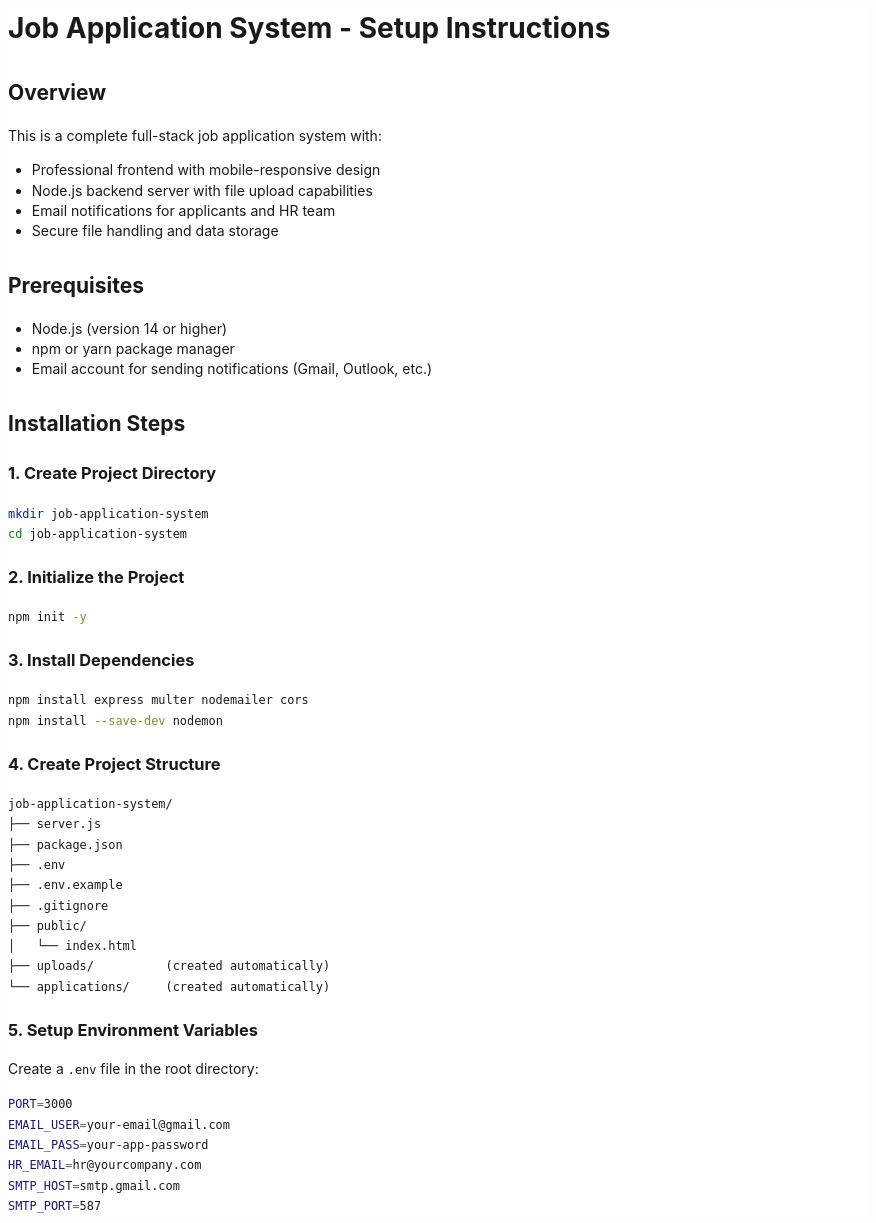 # Job Application System - Setup Instructions

## Overview
This is a complete full-stack job application system with:
- Professional frontend with mobile-responsive design
- Node.js backend server with file upload capabilities
- Email notifications for applicants and HR team
- Secure file handling and data storage

## Prerequisites
- Node.js (version 14 or higher)
- npm or yarn package manager
- Email account for sending notifications (Gmail, Outlook, etc.)

## Installation Steps

### 1. Create Project Directory
```bash
mkdir job-application-system
cd job-application-system
```

### 2. Initialize the Project
```bash
npm init -y
```

### 3. Install Dependencies
```bash
npm install express multer nodemailer cors
npm install --save-dev nodemon
```

### 4. Create Project Structure
```
job-application-system/
├── server.js
├── package.json
├── .env
├── .env.example
├── .gitignore
├── public/
│   └── index.html
├── uploads/          (created automatically)
└── applications/     (created automatically)
```

### 5. Setup Environment Variables
Create a `.env` file in the root directory:
```bash
PORT=3000
EMAIL_USER=your-email@gmail.com
EMAIL_PASS=your-app-password
HR_EMAIL=hr@yourcompany.com
SMTP_HOST=smtp.gmail.com
SMTP_PORT=587
```
